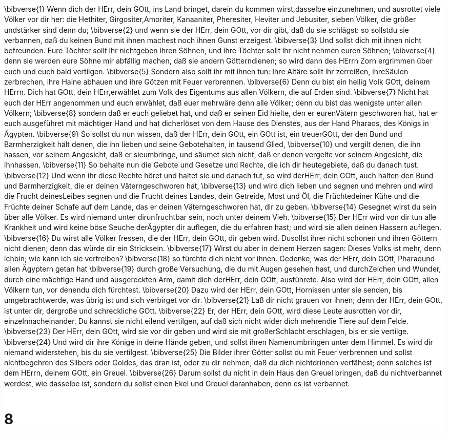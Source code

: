 \bibverse{1}  Wenn dich der HErr, dein GOtt, ins Land bringet, darein du kommen wirst,dasselbe einzunehmen, und ausrottet viele Völker vor dir her: die Hethiter, Girgositer,Amoriter, Kanaaniter, Pheresiter, Heviter und Jebusiter, sieben Völker, die größer undstärker sind denn du; \bibverse{2}  und wenn sie der HErr, dein GOtt, vor dir gibt, daß du sie schlägst: so sollstdu sie verbannen, daß du keinen Bund mit ihnen machest noch ihnen Gunst erzeigest. \bibverse{3}  Und sollst dich mit ihnen nicht befreunden. Eure Töchter sollt ihr nichtgeben ihren Söhnen, und ihre Töchter sollt ihr nicht nehmen euren Söhnen; \bibverse{4}  denn sie werden eure Söhne mir abfällig machen, daß sie andern Götterndienen; so wird dann des HErrn Zorn ergrimmen über euch und euch bald vertilgen. \bibverse{5}  Sondern also sollt ihr mit ihnen tun: Ihre Altäre sollt ihr zerreißen, ihreSäulen zerbrechen, ihre Haine abhauen und ihre Götzen mit Feuer verbrennen. \bibverse{6}  Denn du bist ein heilig Volk GOtt, deinem HErrn. Dich hat GOtt, dein HErr,erwählet zum Volk des Eigentums aus allen Völkern, die auf Erden sind. \bibverse{7}  Nicht hat euch der HErr angenommen und euch erwählet, daß euer mehrwäre denn alle Völker; denn du bist das wenigste unter allen Völkern; \bibverse{8}  sondern daß er euch geliebet hat, und daß er seinen Eid hielte, den er eurenVätern geschworen hat, hat er euch ausgeführet mit mächtiger Hand und hat dicherlöset von dem Hause des Dienstes, aus der Hand Pharaos, des Königs in Ägypten. \bibverse{9}  So sollst du nun wissen, daß der HErr, dein GOtt, ein GOtt ist, ein treuerGOtt, der den Bund und Barmherzigkeit hält denen, die ihn lieben und seine Gebotehalten, in tausend Glied, \bibverse{10}  und vergilt denen, die ihn hassen, vor seinem Angesicht, daß er sieumbringe, und säumet sich nicht, daß er denen vergelte vor seinem Angesicht, die ihnhassen. \bibverse{11}  So behalte nun die Gebote und Gesetze und Rechte, die ich dir heutegebiete, daß du danach tust. \bibverse{12}  Und wenn ihr diese Rechte höret und haltet sie und danach tut, so wird derHErr, dein GOtt, auch halten den Bund und Barmherzigkeit, die er deinen Väterngeschworen hat, \bibverse{13}  und wird dich lieben und segnen und mehren und wird die Frucht deinesLeibes segnen und die Frucht deines Landes, dein Getreide, Most und Öl, die Früchtedeiner Kühe und die Früchte deiner Schafe auf dem Lande, das er deinen Väterngeschworen hat, dir zu geben. \bibverse{14}  Gesegnet wirst du sein über alle Völker. Es wird niemand unter dirunfruchtbar sein, noch unter deinem Vieh. \bibverse{15}  Der HErr wird von dir tun alle Krankheit und wird keine böse Seuche derÄgypter dir auflegen, die du erfahren hast; und wird sie allen deinen Hassern auflegen. \bibverse{16}  Du wirst alle Völker fressen, die der HErr, dein GOtt, dir geben wird. Dusollst ihrer nicht schonen und ihren Göttern nicht dienen; denn das würde dir ein Stricksein. \bibverse{17}  Wirst du aber in deinem Herzen sagen: Dieses Volks ist mehr, denn ichbin; wie kann ich sie vertreiben? \bibverse{18}  so fürchte dich nicht vor ihnen. Gedenke, was der HErr, dein GOtt, Pharaound allen Ägyptern getan hat \bibverse{19}  durch große Versuchung, die du mit Augen gesehen hast, und durchZeichen und Wunder, durch eine mächtige Hand und ausgereckten Arm, damit dich derHErr, dein GOtt, ausführete. Also wird der HErr, dein GOtt, allen Völkern tun, vor denendu dich fürchtest. \bibverse{20}  Dazu wird der HErr, dein GOtt, Hornissen unter sie senden, bis umgebrachtwerde, was übrig ist und sich verbirget vor dir. \bibverse{21}  Laß dir nicht grauen vor ihnen; denn der HErr, dein GOtt, ist unter dir, dergroße und schreckliche GOtt. \bibverse{22}  Er, der HErr, dein GOtt, wird diese Leute ausrotten vor dir, einzelnnacheinander. Du kannst sie nicht eilend vertilgen, auf daß sich nicht wider dich mehrendie Tiere auf dem Felde. \bibverse{23}  Der HErr, dein GOtt, wird sie vor dir geben und wird sie mit großerSchlacht erschlagen, bis er sie vertilge. \bibverse{24}  Und wird dir ihre Könige in deine Hände geben, und sollst ihren Namenumbringen unter dem Himmel. Es wird dir niemand widerstehen, bis du sie vertilgest. \bibverse{25}  Die Bilder ihrer Götter sollst du mit Feuer verbrennen und sollst nichtbegehren des Silbers oder Goldes, das dran ist, oder zu dir nehmen, daß du dich nichtdrinnen verfähest; denn solches ist dem HErrn, deinem GOtt, ein Greuel. \bibverse{26}  Darum sollst du nicht in dein Haus den Greuel bringen, daß du nichtverbannet werdest, wie dasselbe ist, sondern du sollst einen Ekel und Greuel daranhaben, denn es ist verbannet.

# 8